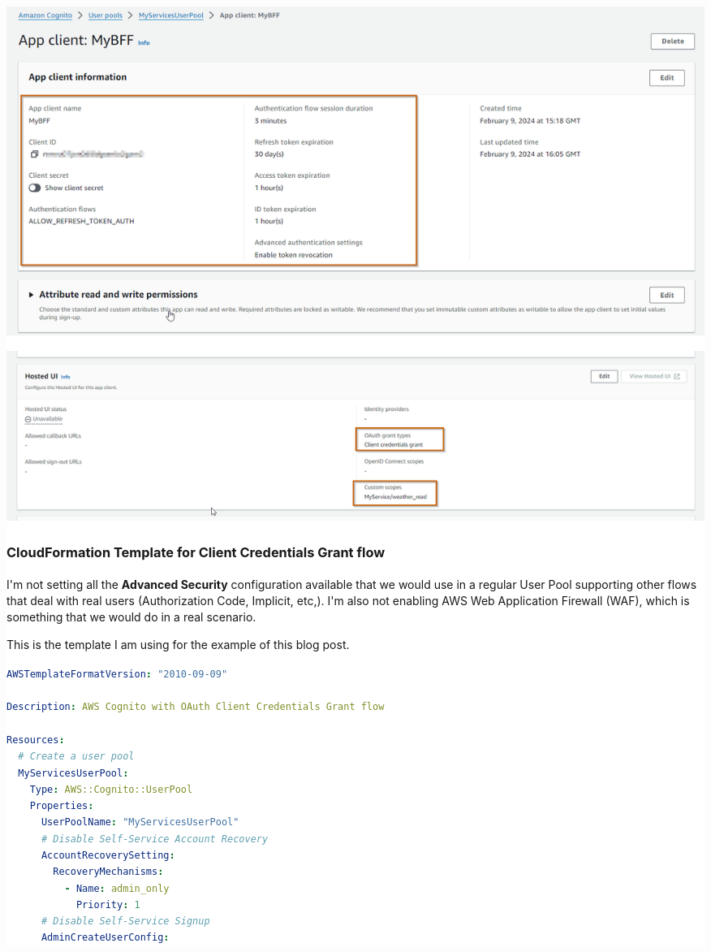 ![AWS Cognito Client Detail](aws-cognito-client-detail.png)

![AWS Cognito Client Detail Hosted UI](aws-cognito-client-detail-hosted-uipng.png)

### CloudFormation Template for Client Credentials Grant flow

I'm not setting all the **Advanced Security** configuration available that we
would use in a regular User Pool supporting other flows that deal with real
users (Authorization Code, Implicit, etc,). I'm also not enabling AWS Web
Application Firewall (WAF), which is something that we would do in a real
scenario.

This is the template I am using for the example of this blog post.

```yaml
AWSTemplateFormatVersion: "2010-09-09"

Description: AWS Cognito with OAuth Client Credentials Grant flow

Resources:
  # Create a user pool
  MyServicesUserPool:
    Type: AWS::Cognito::UserPool
    Properties:
      UserPoolName: "MyServicesUserPool"
      # Disable Self-Service Account Recovery
      AccountRecoverySetting:
        RecoveryMechanisms:
          - Name: admin_only
            Priority: 1
      # Disable Self-Service Signup
      AdminCreateUserConfig:
```